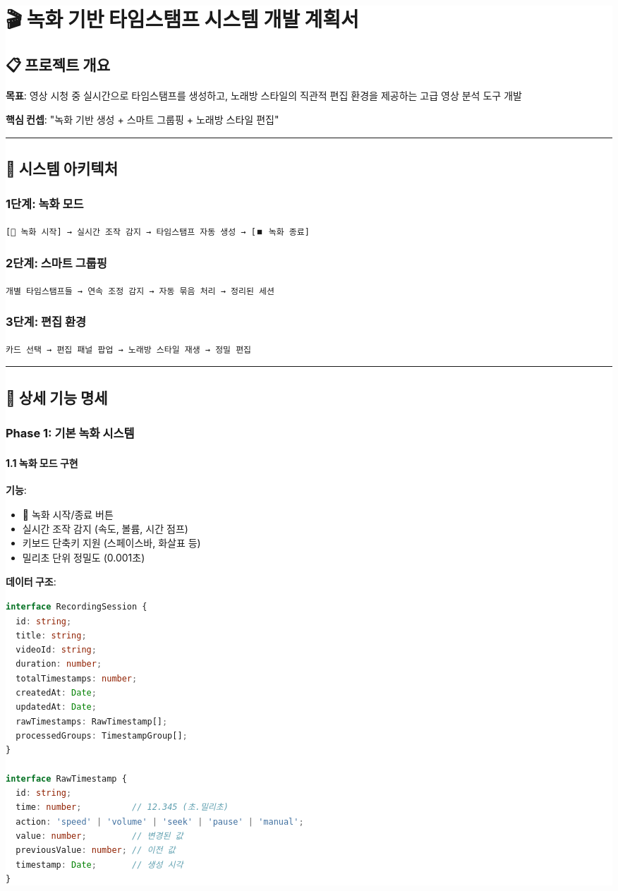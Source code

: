 # 🎬 녹화 기반 타임스탬프 시스템 개발 계획서

## 📋 프로젝트 개요

**목표**: 영상 시청 중 실시간으로 타임스탬프를 생성하고, 노래방 스타일의 직관적 편집 환경을 제공하는 고급 영상 분석 도구 개발

**핵심 컨셉**: "녹화 기반 생성 + 스마트 그룹핑 + 노래방 스타일 편집"

---

## 🎯 시스템 아키텍처

### 1단계: 녹화 모드
```
[🔴 녹화 시작] → 실시간 조작 감지 → 타임스탬프 자동 생성 → [⏹️ 녹화 종료]
```

### 2단계: 스마트 그룹핑
```
개별 타임스탬프들 → 연속 조정 감지 → 자동 묶음 처리 → 정리된 세션
```

### 3단계: 편집 환경
```
카드 선택 → 편집 패널 팝업 → 노래방 스타일 재생 → 정밀 편집
```

---

## 🚀 상세 기능 명세

### Phase 1: 기본 녹화 시스템

#### 1.1 녹화 모드 구현
**기능**:
- 🔴 녹화 시작/종료 버튼
- 실시간 조작 감지 (속도, 볼륨, 시간 점프)
- 키보드 단축키 지원 (스페이스바, 화살표 등)
- 밀리초 단위 정밀도 (0.001초)

**데이터 구조**:
```typescript
interface RecordingSession {
  id: string;
  title: string;
  videoId: string;
  duration: number;
  totalTimestamps: number;
  createdAt: Date;
  updatedAt: Date;
  rawTimestamps: RawTimestamp[];
  processedGroups: TimestampGroup[];
}

interface RawTimestamp {
  id: string;
  time: number;          // 12.345 (초.밀리초)
  action: 'speed' | 'volume' | 'seek' | 'pause' | 'manual';
  value: number;         // 변경된 값
  previousValue: number; // 이전 값
  timestamp: Date;       // 생성 시각
}
```